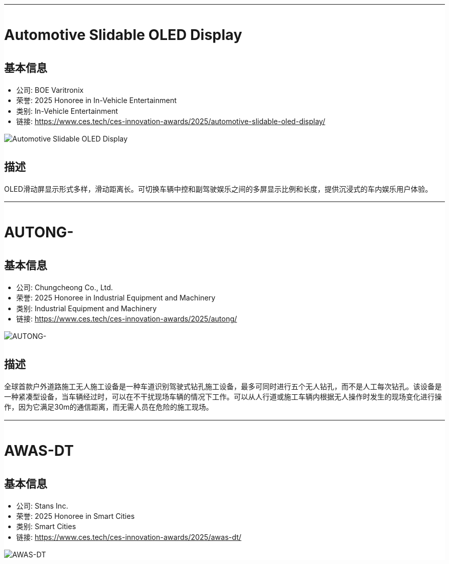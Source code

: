 


---

# Automotive Slidable OLED Display

## 基本信息
- 公司: BOE Varitronix
- 荣誉: 2025 Honoree in In-Vehicle Entertainment
- 类别: In-Vehicle Entertainment
- 链接: https://www.ces.tech/ces-innovation-awards/2025/automotive-slidable-oled-display/

![Automotive Slidable OLED Display](https://www.ces.tech/media/xmndadd4/automotiveslidableoleddisplay.jpg?width=1000&height=666&format=webp&quality=80)

## 描述
OLED滑动屏显示形式多样，滑动距离长。可切换车辆中控和副驾驶娱乐之间的多屏显示比例和长度，提供沉浸式的车内娱乐用户体验。


---

# AUTONG-

## 基本信息
- 公司: Chungcheong Co., Ltd.
- 荣誉: 2025 Honoree in Industrial Equipment and Machinery
- 类别: Industrial Equipment and Machinery
- 链接: https://www.ces.tech/ces-innovation-awards/2025/autong/

![AUTONG-](https://www.ces.tech/media/z4zppksu/autong.jpg?width=1000&height=666&format=webp&quality=80)

## 描述
全球首款户外道路施工无人施工设备是一种车道识别驾驶式钻孔施工设备，最多可同时进行五个无人钻孔，而不是人工每次钻孔。该设备是一种紧凑型设备，当车辆经过时，可以在不干扰现场车辆的情况下工作。可以从人行道或施工车辆内根据无人操作时发生的现场变化进行操作，因为它满足30m的通信距离，而无需人员在危险的施工现场。


---

# AWAS-DT

## 基本信息
- 公司: Stans Inc.
- 荣誉: 2025 Honoree in Smart Cities
- 类别: Smart Cities
- 链接: https://www.ces.tech/ces-innovation-awards/2025/awas-dt/

![AWAS-DT](https://www.ces.tech/media/o3akxu5z/awas-dt-part-2.png?width=1000&height=666&format=webp&quality=80)
